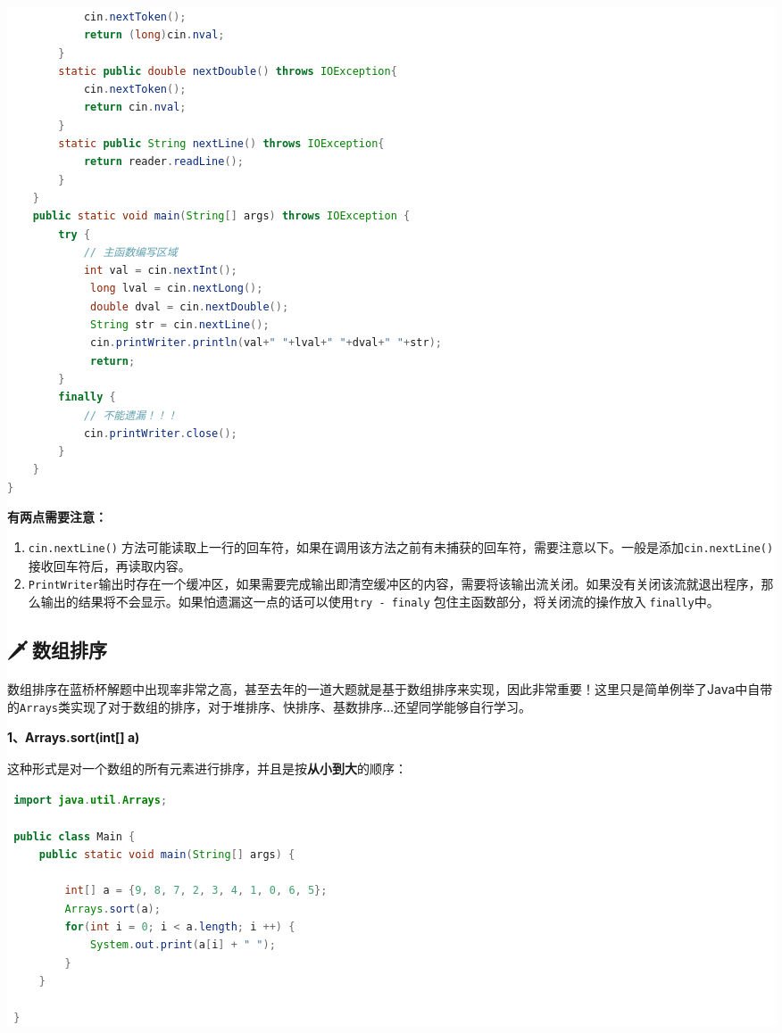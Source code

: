 ```java
			cin.nextToken();
			return (long)cin.nval;
		}
		static public double nextDouble() throws IOException{
			cin.nextToken();
			return cin.nval;
		}
		static public String nextLine() throws IOException{
			return reader.readLine();
		}
	}
	public static void main(String[] args) throws IOException {
		try {
			// 主函数编写区域
			int val = cin.nextInt();
	         long lval = cin.nextLong();
	         double dval = cin.nextDouble();
	         String str = cin.nextLine();
	         cin.printWriter.println(val+" "+lval+" "+dval+" "+str);
	         return;
		} 
		finally {
            // 不能遗漏！！！
			cin.printWriter.close();
		}
	}
}
```

**有两点需要注意：**

1. `cin.nextLine()` 方法可能读取上一行的回车符，如果在调用该方法之前有未捕获的回车符，需要注意以下。一般是添加`cin.nextLine()`接收回车符后，再读取内容。
2. `PrintWriter`输出时存在一个缓冲区，如果需要完成输出即清空缓冲区的内容，需要将该输出流关闭。如果没有关闭该流就退出程序，那么输出的结果将不会显示。如果怕遗漏这一点的话可以使用`try - finaly` 包住主函数部分，将关闭流的操作放入 `finally`中。

## 🗡  数组排序

数组排序在蓝桥杯解题中出现率非常之高，甚至去年的一道大题就是基于数组排序来实现，因此非常重要！这里只是简单例举了Java中自带的`Arrays`类实现了对于数组的排序，对于堆排序、快排序、基数排序...还望同学能够自行学习。

**1、Arrays.sort(int[] a)**

这种形式是对一个数组的所有元素进行排序，并且是按**从小到大**的顺序：

```java
 import java.util.Arrays;
 
 public class Main {
     public static void main(String[] args) {
         
         int[] a = {9, 8, 7, 2, 3, 4, 1, 0, 6, 5};
         Arrays.sort(a);
         for(int i = 0; i < a.length; i ++) {
             System.out.print(a[i] + " ");
         }
     }
 
 }
```
